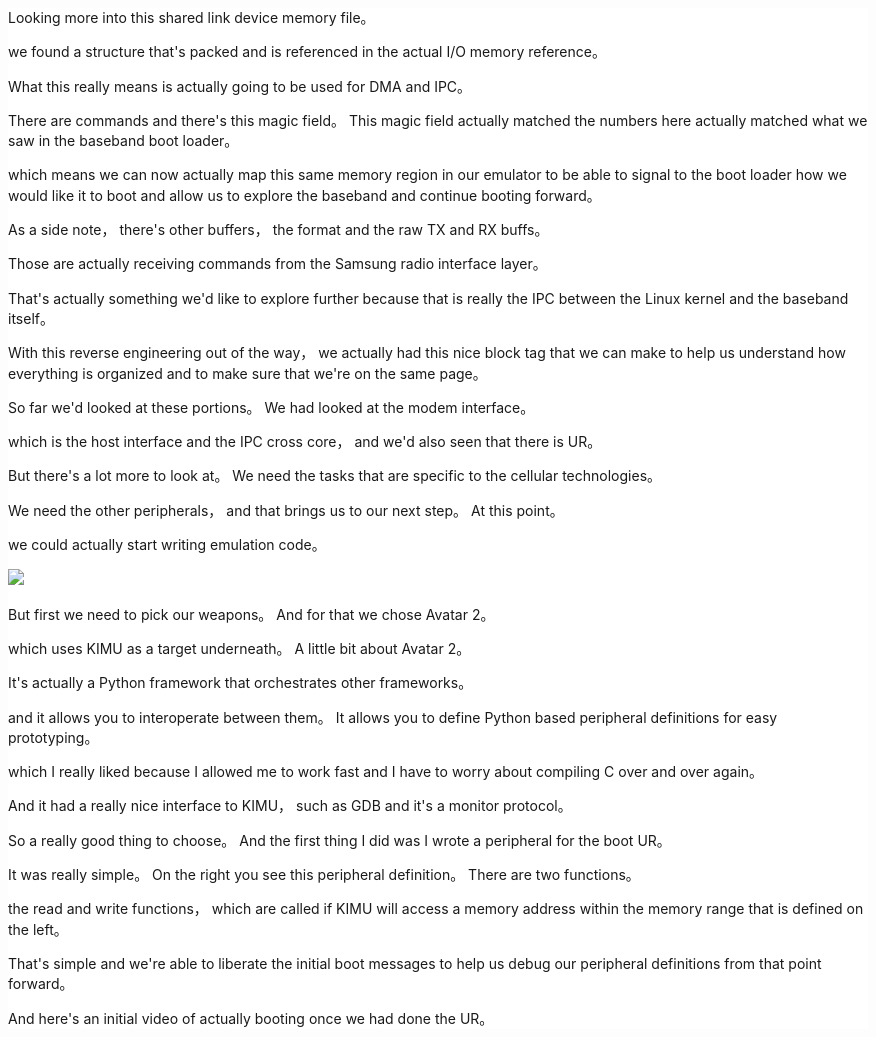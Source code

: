  Looking more into this shared link device memory file。

 we found a structure that's packed and is referenced in the actual I/O memory reference。

 What this really means is actually going to be used for DMA and IPC。

 There are commands and there's this magic field。 This magic field actually matched the numbers here actually matched what we saw in the baseband boot loader。

 which means we can now actually map this same memory region in our emulator to be able to signal to the boot loader how we would like it to boot and allow us to explore the baseband and continue booting forward。

 As a side note， there's other buffers， the format and the raw TX and RX buffs。

 Those are actually receiving commands from the Samsung radio interface layer。

 That's actually something we'd like to explore further because that is really the IPC between the Linux kernel and the baseband itself。

 With this reverse engineering out of the way， we actually had this nice block tag that we can make to help us understand how everything is organized and to make sure that we're on the same page。

 So far we'd looked at these portions。 We had looked at the modem interface。

 which is the host interface and the IPC cross core， and we'd also seen that there is UR。

 But there's a lot more to look at。 We need the tasks that are specific to the cellular technologies。

 We need the other peripherals， and that brings us to our next step。 At this point。

 we could actually start writing emulation code。

![](img/c8fbccbaae3c94071cd7a6f90465d937_7.png)

 But first we need to pick our weapons。 And for that we chose Avatar 2。

 which uses KIMU as a target underneath。 A little bit about Avatar 2。

 It's actually a Python framework that orchestrates other frameworks。

 and it allows you to interoperate between them。 It allows you to define Python based peripheral definitions for easy prototyping。

 which I really liked because I allowed me to work fast and I have to worry about compiling C over and over again。

 And it had a really nice interface to KIMU， such as GDB and it's a monitor protocol。

 So a really good thing to choose。 And the first thing I did was I wrote a peripheral for the boot UR。

 It was really simple。 On the right you see this peripheral definition。 There are two functions。

 the read and write functions， which are called if KIMU will access a memory address within the memory range that is defined on the left。

 That's simple and we're able to liberate the initial boot messages to help us debug our peripheral definitions from that point forward。

 And here's an initial video of actually booting once we had done the UR。
